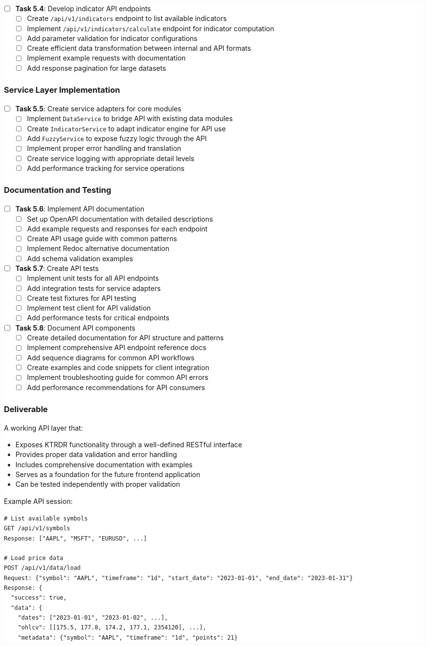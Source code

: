 - [ ] **Task 5.4**: Develop indicator API endpoints
  - [ ] Create `/api/v1/indicators` endpoint to list available indicators
  - [ ] Implement `/api/v1/indicators/calculate` endpoint for indicator computation
  - [ ] Add parameter validation for indicator configurations
  - [ ] Create efficient data transformation between internal and API formats
  - [ ] Implement example requests with documentation
  - [ ] Add response pagination for large datasets

### Service Layer Implementation
- [ ] **Task 5.5**: Create service adapters for core modules
  - [ ] Implement `DataService` to bridge API with existing data modules
  - [ ] Create `IndicatorService` to adapt indicator engine for API use
  - [ ] Add `FuzzyService` to expose fuzzy logic through the API
  - [ ] Implement proper error handling and translation
  - [ ] Create service logging with appropriate detail levels
  - [ ] Add performance tracking for service operations

### Documentation and Testing
- [ ] **Task 5.6**: Implement API documentation
  - [ ] Set up OpenAPI documentation with detailed descriptions
  - [ ] Add example requests and responses for each endpoint
  - [ ] Create API usage guide with common patterns
  - [ ] Implement Redoc alternative documentation
  - [ ] Add schema validation examples

- [ ] **Task 5.7**: Create API tests
  - [ ] Implement unit tests for all API endpoints
  - [ ] Add integration tests for service adapters
  - [ ] Create test fixtures for API testing
  - [ ] Implement test client for API validation
  - [ ] Add performance tests for critical endpoints

- [ ] **Task 5.8**: Document API components
  - [ ] Create detailed documentation for API structure and patterns
  - [ ] Implement comprehensive API endpoint reference docs
  - [ ] Add sequence diagrams for common API workflows
  - [ ] Create examples and code snippets for client integration
  - [ ] Implement troubleshooting guide for common API errors
  - [ ] Add performance recommendations for API consumers

### Deliverable
A working API layer that:
- Exposes KTRDR functionality through a well-defined RESTful interface
- Provides proper data validation and error handling
- Includes comprehensive documentation with examples
- Serves as a foundation for the future frontend application
- Can be tested independently with proper validation

Example API session:
```
# List available symbols
GET /api/v1/symbols
Response: ["AAPL", "MSFT", "EURUSD", ...]

# Load price data
POST /api/v1/data/load
Request: {"symbol": "AAPL", "timeframe": "1d", "start_date": "2023-01-01", "end_date": "2023-01-31"}
Response: {
  "success": true,
  "data": {
    "dates": ["2023-01-01", "2023-01-02", ...],
    "ohlcv": [[175.5, 177.8, 174.2, 177.1, 2354120], ...],
    "metadata": {"symbol": "AAPL", "timeframe": "1d", "points": 21}
```
